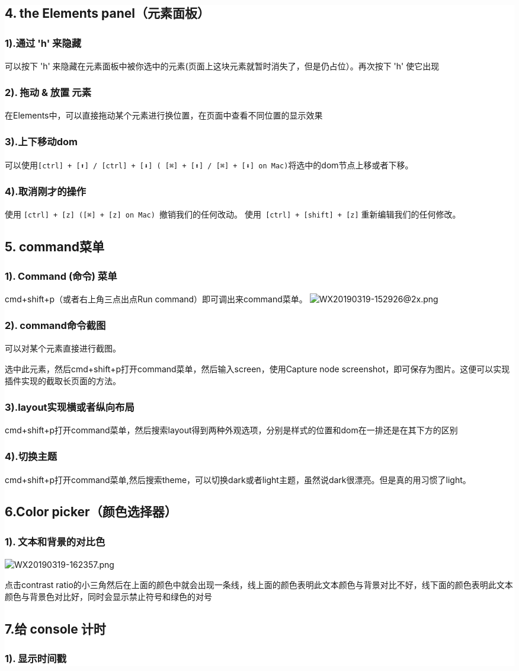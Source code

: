 ## 4. the Elements panel（元素面板）

### 1).通过 'h' 来隐藏

可以按下 'h' 来隐藏在元素面板中被你选中的元素(页面上这块元素就暂时消失了，但是仍占位）。再次按下 'h' 使它出现

### 2). 拖动 & 放置 元素

在Elements中，可以直接拖动某个元素进行换位置，在页面中查看不同位置的显示效果

### 3).上下移动dom

可以使用`[ctrl] + [⬆] / [ctrl] + [⬇] ( [⌘] + [⬆] / [⌘] + [⬇] on Mac)`将选中的dom节点上移或者下移。

### 4).取消刚才的操作

使用 `[ctrl] + [z] ([⌘] + [z] on Mac) `撤销我们的任何改动。 使用` [ctrl] + [shift] + [z]` 重新编辑我们的任何修改。

## 5. command菜单

### 1). Command (命令) 菜单

cmd+shift+p（或者右上角三点出点Run command）即可调出来command菜单。
![WX20190319-152926@2x.png](https://i.loli.net/2019/03/19/5c909a5f42b0b.png)

### 2). command命令截图

可以对某个元素直接进行截图。

选中此元素，然后cmd+shift+p打开command菜单，然后输入screen，使用Capture node screenshot，即可保存为图片。这便可以实现插件实现的截取长页面的方法。

### 3).layout实现横或者纵向布局

cmd+shift+p打开command菜单，然后搜索layout得到两种外观选项，分别是样式的位置和dom在一排还是在其下方的区别

### 4).切换主题

cmd+shift+p打开command菜单,然后搜索theme，可以切换dark或者light主题，虽然说dark很漂亮。但是真的用习惯了light。

## 6.Color picker（颜色选择器）

### 1). 文本和背景的对比色

![WX20190319-162357.png](https://i.loli.net/2019/03/19/5c90a72c17976.png)

点击contrast ratio的小三角然后在上面的颜色中就会出现一条线，线上面的颜色表明此文本颜色与背景对比不好，线下面的颜色表明此文本颜色与背景色对比好，同时会显示禁止符号和绿色的对号

## 7.给 console 计时

### 1). 显示时间戳
